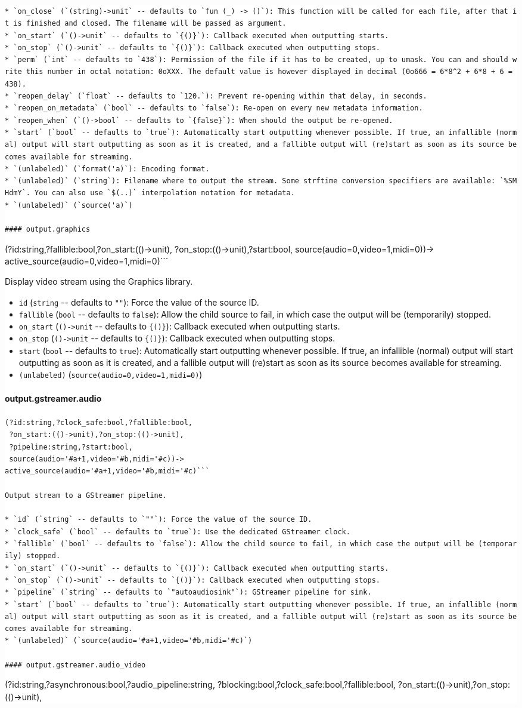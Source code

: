 ```
* `on_close` (`(string)->unit` -- defaults to `fun (_) -> ()`): This function will be called for each file, after that it is finished and closed. The filename will be passed as argument.
* `on_start` (`()->unit` -- defaults to `{()}`): Callback executed when outputting starts.
* `on_stop` (`()->unit` -- defaults to `{()}`): Callback executed when outputting stops.
* `perm` (`int` -- defaults to `438`): Permission of the file if it has to be created, up to umask. You can and should write this number in octal notation: 0oXXX. The default value is however displayed in decimal (0o666 = 6*8^2 + 6*8 + 6 = 438).
* `reopen_delay` (`float` -- defaults to `120.`): Prevent re-opening within that delay, in seconds.
* `reopen_on_metadata` (`bool` -- defaults to `false`): Re-open on every new metadata information.
* `reopen_when` (`()->bool` -- defaults to `{false}`): When should the output be re-opened.
* `start` (`bool` -- defaults to `true`): Automatically start outputting whenever possible. If true, an infallible (normal) output will start outputting as soon as it is created, and a fallible output will (re)start as soon as its source becomes available for streaming.
* `(unlabeled)` (`format('a)`): Encoding format.
* `(unlabeled)` (`string`): Filename where to output the stream. Some strftime conversion specifiers are available: `%SMHdmY`. You can also use `$(..)` interpolation notation for metadata.
* `(unlabeled)` (`source('a)`)

#### output.graphics
```
(?id:string,?fallible:bool,?on_start:(()->unit),
 ?on_stop:(()->unit),?start:bool,
 source(audio=0,video=1,midi=0))->
active_source(audio=0,video=1,midi=0)```

Display video stream using the Graphics library.

* `id` (`string` -- defaults to `""`): Force the value of the source ID.
* `fallible` (`bool` -- defaults to `false`): Allow the child source to fail, in which case the output will be (temporarily) stopped.
* `on_start` (`()->unit` -- defaults to `{()}`): Callback executed when outputting starts.
* `on_stop` (`()->unit` -- defaults to `{()}`): Callback executed when outputting stops.
* `start` (`bool` -- defaults to `true`): Automatically start outputting whenever possible. If true, an infallible (normal) output will start outputting as soon as it is created, and a fallible output will (re)start as soon as its source becomes available for streaming.
* `(unlabeled)` (`source(audio=0,video=1,midi=0)`)

#### output.gstreamer.audio
```
(?id:string,?clock_safe:bool,?fallible:bool,
 ?on_start:(()->unit),?on_stop:(()->unit),
 ?pipeline:string,?start:bool,
 source(audio='#a+1,video='#b,midi='#c))->
active_source(audio='#a+1,video='#b,midi='#c)```

Output stream to a GStreamer pipeline.

* `id` (`string` -- defaults to `""`): Force the value of the source ID.
* `clock_safe` (`bool` -- defaults to `true`): Use the dedicated GStreamer clock.
* `fallible` (`bool` -- defaults to `false`): Allow the child source to fail, in which case the output will be (temporarily) stopped.
* `on_start` (`()->unit` -- defaults to `{()}`): Callback executed when outputting starts.
* `on_stop` (`()->unit` -- defaults to `{()}`): Callback executed when outputting stops.
* `pipeline` (`string` -- defaults to `"autoaudiosink"`): GStreamer pipeline for sink.
* `start` (`bool` -- defaults to `true`): Automatically start outputting whenever possible. If true, an infallible (normal) output will start outputting as soon as it is created, and a fallible output will (re)start as soon as its source becomes available for streaming.
* `(unlabeled)` (`source(audio='#a+1,video='#b,midi='#c)`)

#### output.gstreamer.audio_video
```
(?id:string,?asynchronous:bool,?audio_pipeline:string,
 ?blocking:bool,?clock_safe:bool,?fallible:bool,
 ?on_start:(()->unit),?on_stop:(()->unit),